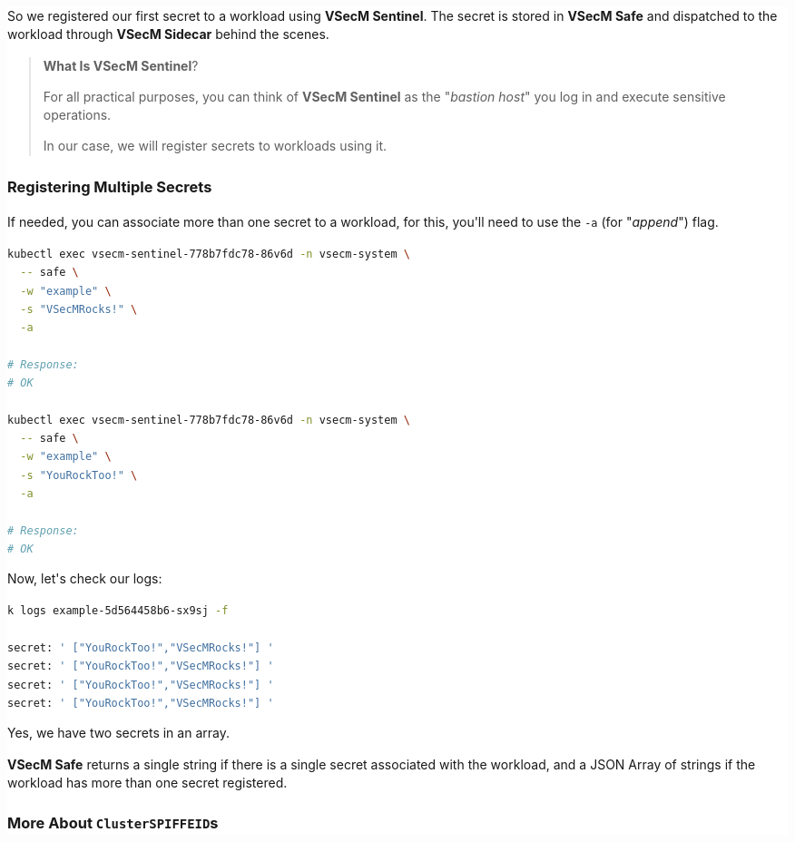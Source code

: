 So we registered our first secret to a workload using **VSecM Sentinel**.
The secret is stored in **VSecM Safe** and dispatched to the workload
through **VSecM Sidecar** behind the scenes.

> **What Is VSecM Sentinel**?
>
> For all practical purposes, you can think of **VSecM Sentinel** as the
> "*bastion host*" you log in and execute sensitive operations.
>
> In our case, we will register secrets to workloads using it.

### Registering Multiple Secrets

If needed, you can associate more than one secret to a workload, for this, you'll
need to use the `-a` (for "*append*") flag.

```bash 
kubectl exec vsecm-sentinel-778b7fdc78-86v6d -n vsecm-system \
  -- safe \
  -w "example" \
  -s "VSecMRocks!" \
  -a
  
# Response:
# OK
  
kubectl exec vsecm-sentinel-778b7fdc78-86v6d -n vsecm-system \
  -- safe \
  -w "example" \
  -s "YouRockToo!" \
  -a
  
# Response: 
# OK
```

Now, let's check our logs:

```bash
k logs example-5d564458b6-sx9sj -f

secret: ' ["YouRockToo!","VSecMRocks!"] '
secret: ' ["YouRockToo!","VSecMRocks!"] '
secret: ' ["YouRockToo!","VSecMRocks!"] '
secret: ' ["YouRockToo!","VSecMRocks!"] '
````

Yes, we have two secrets in an array.

**VSecM Safe** returns a single string if there is a single secret associated
with the workload, and a JSON Array of strings if the workload has more than
one secret registered.

### More About `ClusterSPIFFEID`s


[workload-yaml]: https://github.com/vmware-tanzu/secrets-manager/tree/main/examples/using_sidecar/k8s
[workload-src]: https://github.com/vmware-tanzu/secrets-manager/blob/main/examples/using_sidecar/main.go
[identity-yaml]: https://github.com/vmware-tanzu/secrets-manager/blob/main/examples/using_sidecar/k8s/Identity.yaml
[clusterspiffeid]: https://github.com/spiffe/spire-controller-manager/blob/main/docs/clusterspiffeid-crd.md
[sentinel-ref]: @/documentation/usage/cli.md